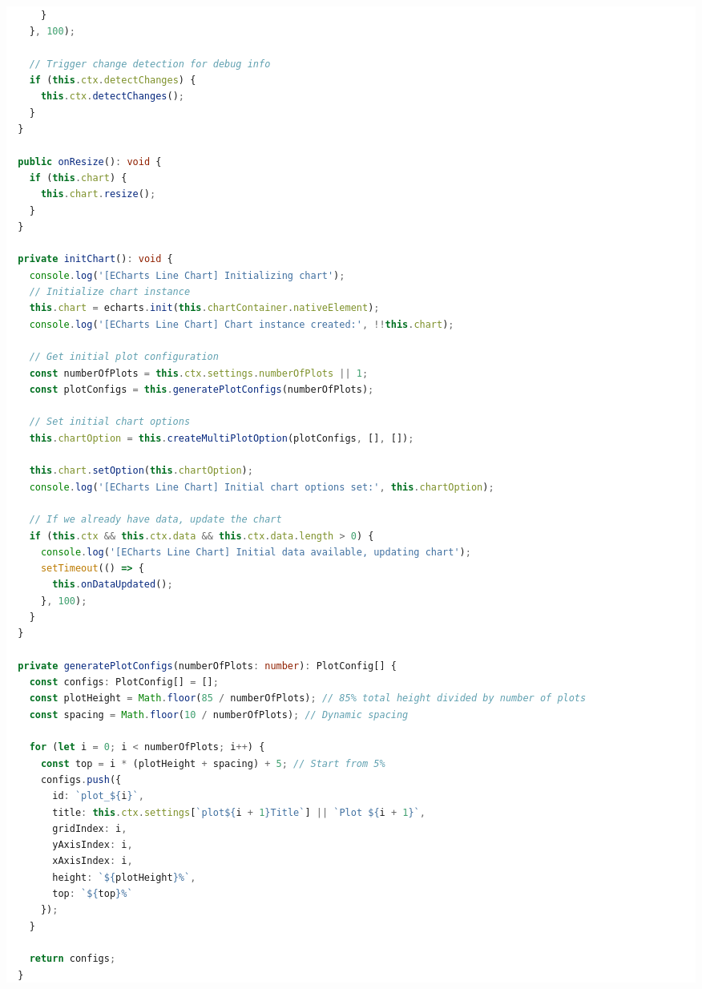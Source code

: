 ```typescript
      }
    }, 100);
    
    // Trigger change detection for debug info
    if (this.ctx.detectChanges) {
      this.ctx.detectChanges();
    }
  }

  public onResize(): void {
    if (this.chart) {
      this.chart.resize();
    }
  }

  private initChart(): void {
    console.log('[ECharts Line Chart] Initializing chart');
    // Initialize chart instance
    this.chart = echarts.init(this.chartContainer.nativeElement);
    console.log('[ECharts Line Chart] Chart instance created:', !!this.chart);

    // Get initial plot configuration
    const numberOfPlots = this.ctx.settings.numberOfPlots || 1;
    const plotConfigs = this.generatePlotConfigs(numberOfPlots);
    
    // Set initial chart options
    this.chartOption = this.createMultiPlotOption(plotConfigs, [], []);

    this.chart.setOption(this.chartOption);
    console.log('[ECharts Line Chart] Initial chart options set:', this.chartOption);
    
    // If we already have data, update the chart
    if (this.ctx && this.ctx.data && this.ctx.data.length > 0) {
      console.log('[ECharts Line Chart] Initial data available, updating chart');
      setTimeout(() => {
        this.onDataUpdated();
      }, 100);
    }
  }

  private generatePlotConfigs(numberOfPlots: number): PlotConfig[] {
    const configs: PlotConfig[] = [];
    const plotHeight = Math.floor(85 / numberOfPlots); // 85% total height divided by number of plots
    const spacing = Math.floor(10 / numberOfPlots); // Dynamic spacing
    
    for (let i = 0; i < numberOfPlots; i++) {
      const top = i * (plotHeight + spacing) + 5; // Start from 5%
      configs.push({
        id: `plot_${i}`,
        title: this.ctx.settings[`plot${i + 1}Title`] || `Plot ${i + 1}`,
        gridIndex: i,
        yAxisIndex: i,
        xAxisIndex: i,
        height: `${plotHeight}%`,
        top: `${top}%`
      });
    }
    
    return configs;
  }

```
